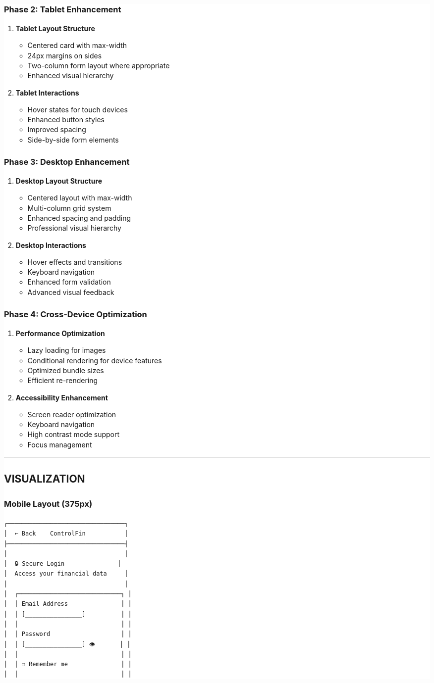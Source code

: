 ### Phase 2: Tablet Enhancement

1. **Tablet Layout Structure**
   - Centered card with max-width
   - 24px margins on sides
   - Two-column form layout where appropriate
   - Enhanced visual hierarchy

2. **Tablet Interactions**
   - Hover states for touch devices
   - Enhanced button styles
   - Improved spacing
   - Side-by-side form elements

### Phase 3: Desktop Enhancement

1. **Desktop Layout Structure**
   - Centered layout with max-width
   - Multi-column grid system
   - Enhanced spacing and padding
   - Professional visual hierarchy

2. **Desktop Interactions**
   - Hover effects and transitions
   - Keyboard navigation
   - Enhanced form validation
   - Advanced visual feedback

### Phase 4: Cross-Device Optimization

1. **Performance Optimization**
   - Lazy loading for images
   - Conditional rendering for device features
   - Optimized bundle sizes
   - Efficient re-rendering

2. **Accessibility Enhancement**
   - Screen reader optimization
   - Keyboard navigation
   - High contrast mode support
   - Focus management

---

## VISUALIZATION

### Mobile Layout (375px)

```
┌─────────────────────────────────┐
│  ← Back    ControlFin           │
├─────────────────────────────────┤
│                                 │
│  🔒 Secure Login               │
│  Access your financial data     │
│                                 │
│  ┌─────────────────────────────┐ │
│  │ Email Address               │ │
│  │ [________________]          │ │
│  │                             │ │
│  │ Password                    │ │
│  │ [________________] 👁       │ │
│  │                             │ │
│  │ ☐ Remember me               │ │
│  │                             │ │
```